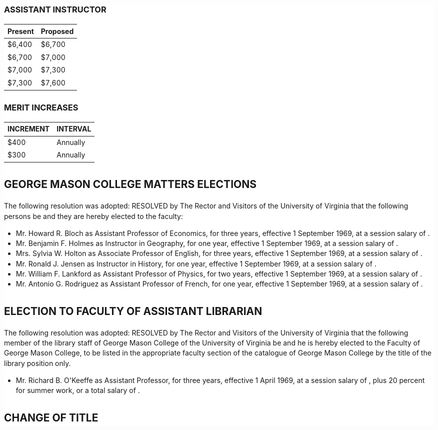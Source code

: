 ### ASSISTANT INSTRUCTOR

| Present       | Proposed     |
|---------------|--------------|
| $6,400       | $6,700       |
| $6,700       | $7,000       |
| $7,000       | $7,300       |
| $7,300       | $7,600       |

### MERIT INCREASES

| INCREMENT | INTERVAL |
|-----------|----------|
| $400      | Annually |
| $300      | Annually |

## GEORGE MASON COLLEGE MATTERS ELECTIONS

The following resolution was adopted: RESOLVED by The Rector and Visitors of the University of Virginia that the following persons be and they are hereby elected to the faculty:

* Mr. Howard R. Bloch as Assistant Professor of Economics, for three years, effective 1 September 1969, at a session salary of .
* Mr. Benjamin F. Holmes as Instructor in Geography, for one year, effective 1 September 1969, at a session salary of .
* Mrs. Sylvia W. Holton as Associate Professor of English, for three years, effective 1 September 1969, at a session salary of .
* Mr. Ronald J. Jensen as Instructor in History, for one year, effective 1 September 1969, at a session salary of .
* Mr. William F. Lankford as Assistant Professor of Physics, for two years, effective 1 September 1969, at a session salary of .
* Mr. Antonio G. Rodriguez as Assistant Professor of French, for one year, effective 1 September 1969, at a session salary of .

## ELECTION TO FACULTY OF ASSISTANT LIBRARIAN

The following resolution was adopted: RESOLVED by The Rector and Visitors of the University of Virginia that the following member of the library staff of George Mason College of the University of Virginia be and he is hereby elected to the Faculty of George Mason College, to be listed in the appropriate faculty section of the catalogue of George Mason College by the title of the library position only.

* Mr. Richard B. O'Keeffe as Assistant Professor, for three years, effective 1 April 1969, at a session salary of , plus 20 percent for summer work, or a total salary of .

## CHANGE OF TITLE
